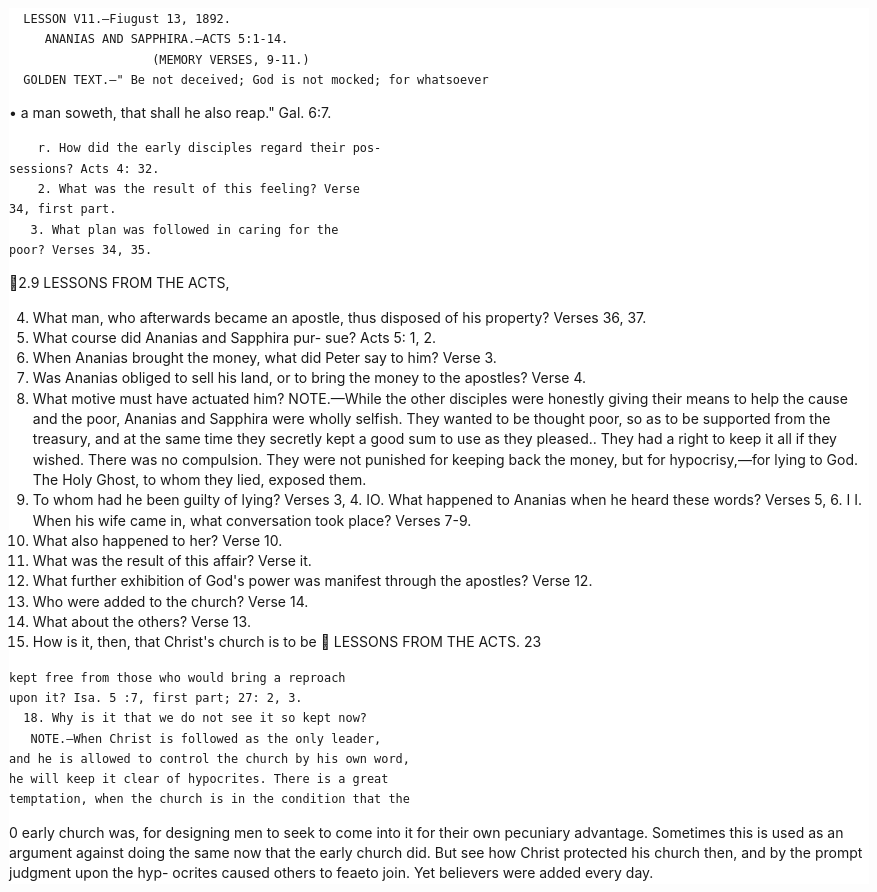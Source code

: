 

      LESSON V11.—Fiugust 13, 1892.
         ANANIAS AND SAPPHIRA.—ACTS 5:1-14.
                        (MEMORY VERSES, 9-11.)
      GOLDEN TEXT.—" Be not deceived; God is not mocked; for whatsoever
•   a man soweth, that shall he also reap." Gal. 6:7.

        r. How did the early disciples regard their pos-
    sessions? Acts 4: 32.
        2. What was the result of this feeling? Verse
    34, first part.
       3. What plan was followed in caring for the
    poor? Verses 34, 35.
2.9           LESSONS FROM THE ACTS,

   4. What man, who afterwards became an apostle,
thus disposed of his property? Verses 36, 37.
   5. What course did Ananias and Sapphira pur-
sue? Acts 5: 1, 2.
   6. When Ananias brought the money, what did
Peter say to him? Verse 3.
   7. Was Ananias obliged to sell his land, or to
bring the money to the apostles? Verse 4.
   8. What motive must have actuated him?
  NOTE.—While the other disciples were honestly giving
their means to help the cause and the poor, Ananias and
Sapphira were wholly selfish. They wanted to be thought
poor, so as to be supported from the treasury, and at the
same time they secretly kept a good sum to use as they
pleased.. They had a right to keep it all if they wished.
There was no compulsion. They were not punished for
keeping back the money, but for hypocrisy,—for lying to
God. The Holy Ghost, to whom they lied, exposed
them.
   9. To whom had he been guilty of lying?
Verses 3, 4.
  IO. What happened to Ananias when he heard
these words? Verses 5, 6.
  I I. When his wife came in, what conversation
took place? Verses 7-9.
  12. What also happened to her? Verse 10.
  13. What was the result of this affair? Verse it.
  14. What further exhibition of God's power was
manifest through the apostles? Verse 12.
  15. Who were added to the church? Verse 14.
  16. What about the others? Verse 13.
  17. How is it, then, that Christ's church is to be
                   LESSONS FROM THE ACTS.                         23

    kept free from those who would bring a reproach
    upon it? Isa. 5 :7, first part; 27: 2, 3.
      18. Why is it that we do not see it so kept now?
       NOTE.—When Christ is followed as the only leader,
    and he is allowed to control the church by his own word,
    he will keep it clear of hypocrites. There is a great
    temptation, when the church is in the condition that the
0   early church was, for designing men to seek to come into
    it for their own pecuniary advantage. Sometimes this is
    used as an argument against doing the same now that
    the early church did. But see how Christ protected his
    church then, and by the prompt judgment upon the hyp-
    ocrites caused others to feaeto join. Yet believers were
    added every day.
